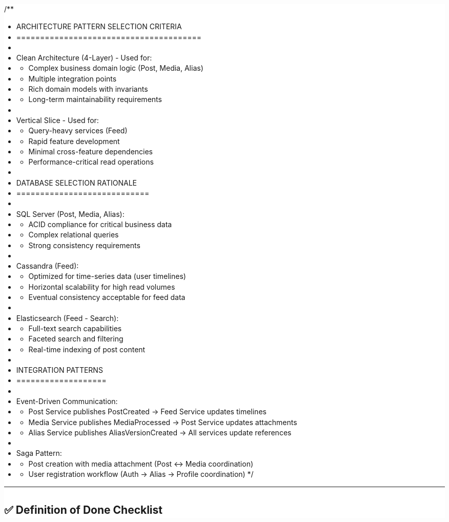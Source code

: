 /**
* ARCHITECTURE PATTERN SELECTION CRITERIA
* =======================================
*
* Clean Architecture (4-Layer) - Used for:
* - Complex business domain logic (Post, Media, Alias)
* - Multiple integration points
* - Rich domain models with invariants
* - Long-term maintainability requirements
*
* Vertical Slice - Used for:
* - Query-heavy services (Feed)
* - Rapid feature development
* - Minimal cross-feature dependencies
* - Performance-critical read operations
*
* DATABASE SELECTION RATIONALE
* ============================
*
* SQL Server (Post, Media, Alias):
* - ACID compliance for critical business data
* - Complex relational queries
* - Strong consistency requirements
*
* Cassandra (Feed):
* - Optimized for time-series data (user timelines)
* - Horizontal scalability for high read volumes
* - Eventual consistency acceptable for feed data
*
* Elasticsearch (Feed - Search):
* - Full-text search capabilities
* - Faceted search and filtering
* - Real-time indexing of post content
*
* INTEGRATION PATTERNS
* ===================
*
* Event-Driven Communication:
* - Post Service publishes PostCreated → Feed Service updates timelines
* - Media Service publishes MediaProcessed → Post Service updates attachments
* - Alias Service publishes AliasVersionCreated → All services update references
*
* Saga Pattern:
* - Post creation with media attachment (Post ↔ Media coordination)
* - User registration workflow (Auth → Alias → Profile coordination)
    */


---

## ✅ Definition of Done Checklist
